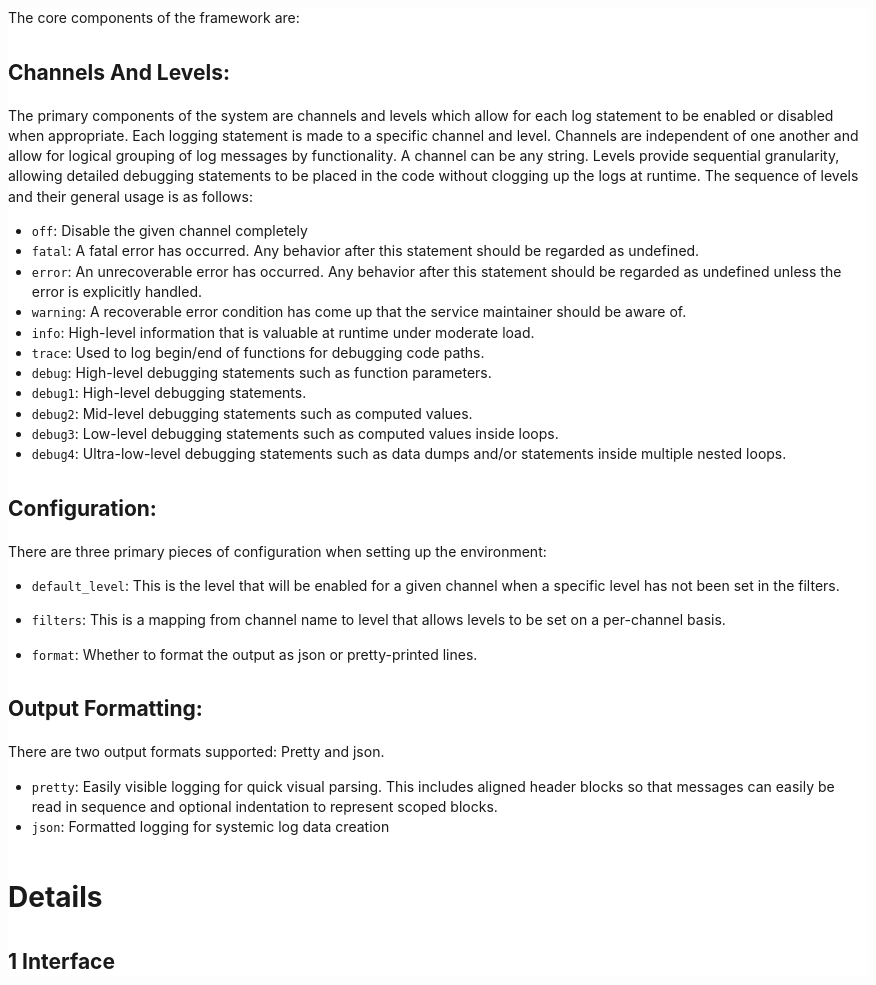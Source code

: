 The core components of the framework are:

## Channels And Levels:

The primary components of the system are channels and levels which allow for each log statement to be enabled or disabled when appropriate. Each logging statement is made to a specific channel and level. Channels are independent of one another and allow for logical grouping of log messages by functionality. A channel can be any string. Levels provide sequential granularity, allowing detailed debugging statements to be placed in the code without clogging up the logs at runtime. The sequence of levels and their general usage is as follows:

* `off`: Disable the given channel completely
* `fatal`: A fatal error has occurred. Any behavior after this statement should be regarded as undefined.
* `error`: An unrecoverable error has occurred. Any behavior after this statement should be regarded as undefined unless the error is explicitly handled.
* `warning`: A recoverable error condition has come up that the service maintainer should be aware of.
* `info`: High-level information that is valuable at runtime under moderate load.
* `trace`: Used to log begin/end of functions for debugging code paths.
* `debug`: High-level debugging statements such as function parameters.
* `debug1`: High-level debugging statements.
* `debug2`: Mid-level debugging statements such as computed values.
* `debug3`: Low-level debugging statements such as computed values inside loops.
* `debug4`: Ultra-low-level debugging statements such as data dumps and/or statements inside multiple nested loops.

## Configuration:

There are three primary pieces of configuration when setting up the environment:

* `default_level`: This is the level that will be enabled for a given channel when a specific level has not been set in the filters.

* `filters`: This is a mapping from channel name to level that allows levels to be set on a per-channel basis.

* `format`: Whether to format the output as json or pretty-printed lines.

## Output Formatting:

There are two output formats supported: Pretty and json.

* `pretty`: Easily visible logging for quick visual parsing. This includes aligned header blocks so that messages can easily be read in sequence and optional indentation to represent scoped blocks.
* `json`: Formatted logging for systemic log data creation

# Details

## 1 Interface
